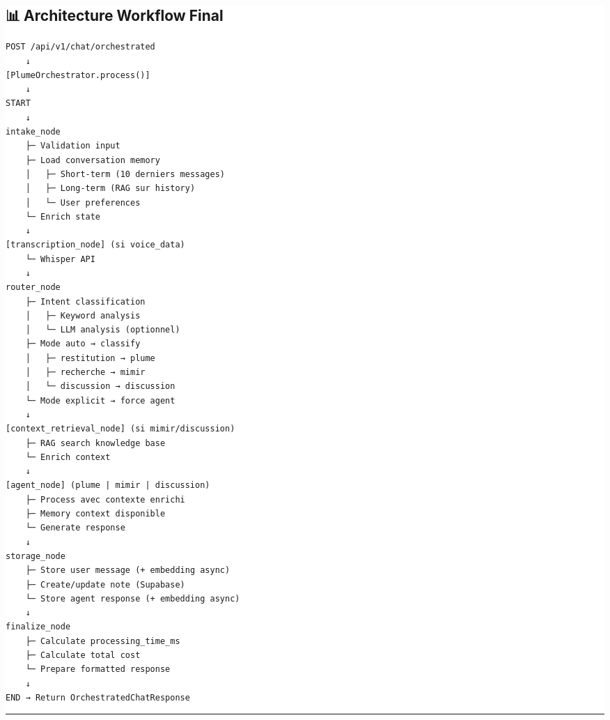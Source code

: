 
## 📊 Architecture Workflow Final

```
POST /api/v1/chat/orchestrated
    ↓
[PlumeOrchestrator.process()]
    ↓
START
    ↓
intake_node
    ├─ Validation input
    ├─ Load conversation memory
    │   ├─ Short-term (10 derniers messages)
    │   ├─ Long-term (RAG sur history)
    │   └─ User preferences
    └─ Enrich state
    ↓
[transcription_node] (si voice_data)
    └─ Whisper API
    ↓
router_node
    ├─ Intent classification
    │   ├─ Keyword analysis
    │   └─ LLM analysis (optionnel)
    ├─ Mode auto → classify
    │   ├─ restitution → plume
    │   ├─ recherche → mimir
    │   └─ discussion → discussion
    └─ Mode explicit → force agent
    ↓
[context_retrieval_node] (si mimir/discussion)
    ├─ RAG search knowledge base
    └─ Enrich context
    ↓
[agent_node] (plume | mimir | discussion)
    ├─ Process avec contexte enrichi
    ├─ Memory context disponible
    └─ Generate response
    ↓
storage_node
    ├─ Store user message (+ embedding async)
    ├─ Create/update note (Supabase)
    └─ Store agent response (+ embedding async)
    ↓
finalize_node
    ├─ Calculate processing_time_ms
    ├─ Calculate total cost
    └─ Prepare formatted response
    ↓
END → Return OrchestratedChatResponse
```

---